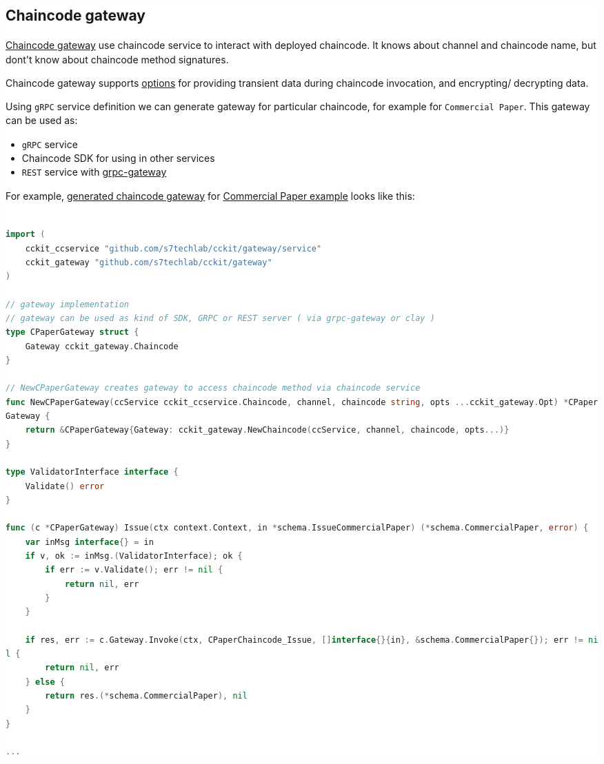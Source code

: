 ## Chaincode gateway

[Chaincode gateway](chaincode.go) use chaincode service to interact with deployed chaincode. It knows about channel and 
chaincode name, but dont't know about chaincode method signatures.

Chaincode gateway supports [options](opt.go) for providing transient data during chaincode invocation, and encrypting/
decrypting data.

Using `gRPC` service definition we can generate gateway for particular chaincode, for example for `Commercial Paper`.
This gateway can be used as:

* `gRPC` service
* Chaincode SDK for using in other services
* `REST` service with [grpc-gateway](https://github.com/grpc-ecosystem/grpc-gateway)

For example, [generated chaincode gateway](../examples/cpaper_asservice/service/service.pb.cc.go) for 
[Commercial Paper example](../examples/cpaper_asservice) looks like this:

```go 

import (
    cckit_ccservice "github.com/s7techlab/cckit/gateway/service"
	cckit_gateway "github.com/s7techlab/cckit/gateway"
)
	
// gateway implementation
// gateway can be used as kind of SDK, GRPC or REST server ( via grpc-gateway or clay )
type CPaperGateway struct {
	Gateway cckit_gateway.Chaincode
}

// NewCPaperGateway creates gateway to access chaincode method via chaincode service
func NewCPaperGateway(ccService cckit_ccservice.Chaincode, channel, chaincode string, opts ...cckit_gateway.Opt) *CPaperGateway {
	return &CPaperGateway{Gateway: cckit_gateway.NewChaincode(ccService, channel, chaincode, opts...)}
}

type ValidatorInterface interface {
	Validate() error
}

func (c *CPaperGateway) Issue(ctx context.Context, in *schema.IssueCommercialPaper) (*schema.CommercialPaper, error) {
	var inMsg interface{} = in
	if v, ok := inMsg.(ValidatorInterface); ok {
		if err := v.Validate(); err != nil {
			return nil, err
		}
	}

	if res, err := c.Gateway.Invoke(ctx, CPaperChaincode_Issue, []interface{}{in}, &schema.CommercialPaper{}); err != nil {
		return nil, err
	} else {
		return res.(*schema.CommercialPaper), nil
	}
}

...

```